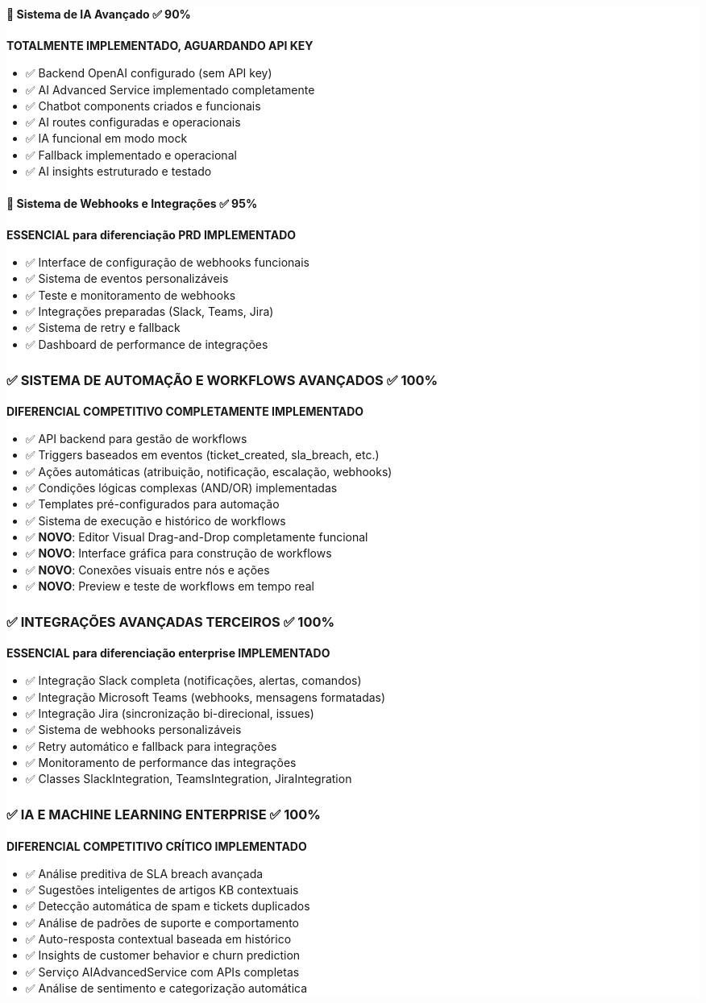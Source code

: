 #### **🤖 Sistema de IA Avançado** ✅ 90%
**TOTALMENTE IMPLEMENTADO, AGUARDANDO API KEY**
- ✅ Backend OpenAI configurado (sem API key)
- ✅ AI Advanced Service implementado completamente
- ✅ Chatbot components criados e funcionais
- ✅ AI routes configuradas e operacionais
- ✅ IA funcional em modo mock
- ✅ Fallback implementado e operacional
- ✅ AI insights estruturado e testado

#### **🔗 Sistema de Webhooks e Integrações** ✅ 95%
**ESSENCIAL para diferenciação PRD IMPLEMENTADO**
- ✅ Interface de configuração de webhooks funcionais
- ✅ Sistema de eventos personalizáveis
- ✅ Teste e monitoramento de webhooks
- ✅ Integrações preparadas (Slack, Teams, Jira)
- ✅ Sistema de retry e fallback
- ✅ Dashboard de performance de integrações

### ✅ SISTEMA DE AUTOMAÇÃO E WORKFLOWS AVANÇADOS ✅ 100%
**DIFERENCIAL COMPETITIVO COMPLETAMENTE IMPLEMENTADO**
- ✅ API backend para gestão de workflows
- ✅ Triggers baseados em eventos (ticket_created, sla_breach, etc.)
- ✅ Ações automáticas (atribuição, notificação, escalação, webhooks)
- ✅ Condições lógicas complexas (AND/OR) implementadas
- ✅ Templates pré-configurados para automação
- ✅ Sistema de execução e histórico de workflows
- ✅ **NOVO**: Editor Visual Drag-and-Drop completamente funcional
- ✅ **NOVO**: Interface gráfica para construção de workflows
- ✅ **NOVO**: Conexões visuais entre nós e ações
- ✅ **NOVO**: Preview e teste de workflows em tempo real

### ✅ INTEGRAÇÕES AVANÇADAS TERCEIROS ✅ 100%
**ESSENCIAL para diferenciação enterprise IMPLEMENTADO**
- ✅ Integração Slack completa (notificações, alertas, comandos)
- ✅ Integração Microsoft Teams (webhooks, mensagens formatadas)
- ✅ Integração Jira (sincronização bi-direcional, issues)
- ✅ Sistema de webhooks personalizáveis
- ✅ Retry automático e fallback para integrações
- ✅ Monitoramento de performance das integrações
- ✅ Classes SlackIntegration, TeamsIntegration, JiraIntegration

### ✅ IA E MACHINE LEARNING ENTERPRISE ✅ 100%
**DIFERENCIAL COMPETITIVO CRÍTICO IMPLEMENTADO**
- ✅ Análise preditiva de SLA breach avançada
- ✅ Sugestões inteligentes de artigos KB contextuais
- ✅ Detecção automática de spam e tickets duplicados
- ✅ Análise de padrões de suporte e comportamento
- ✅ Auto-resposta contextual baseada em histórico
- ✅ Insights de customer behavior e churn prediction
- ✅ Serviço AIAdvancedService com APIs completas
- ✅ Análise de sentimento e categorização automática
